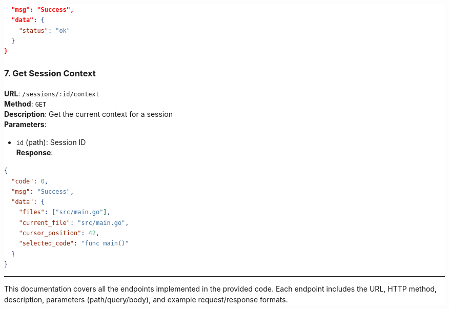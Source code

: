 ```json
  "msg": "Success",
  "data": {
    "status": "ok"
  }
}
```

### 7. Get Session Context
**URL**: `/sessions/:id/context`  
**Method**: `GET`  
**Description**: Get the current context for a session  
**Parameters**:
- `id` (path): Session ID  
**Response**:
```json
{
  "code": 0,
  "msg": "Success",
  "data": {
    "files": ["src/main.go"],
    "current_file": "src/main.go",
    "cursor_position": 42,
    "selected_code": "func main()"
  }
}
```

---

This documentation covers all the endpoints implemented in the provided code. Each endpoint includes the URL, HTTP method, description, parameters (path/query/body), and example request/response formats.